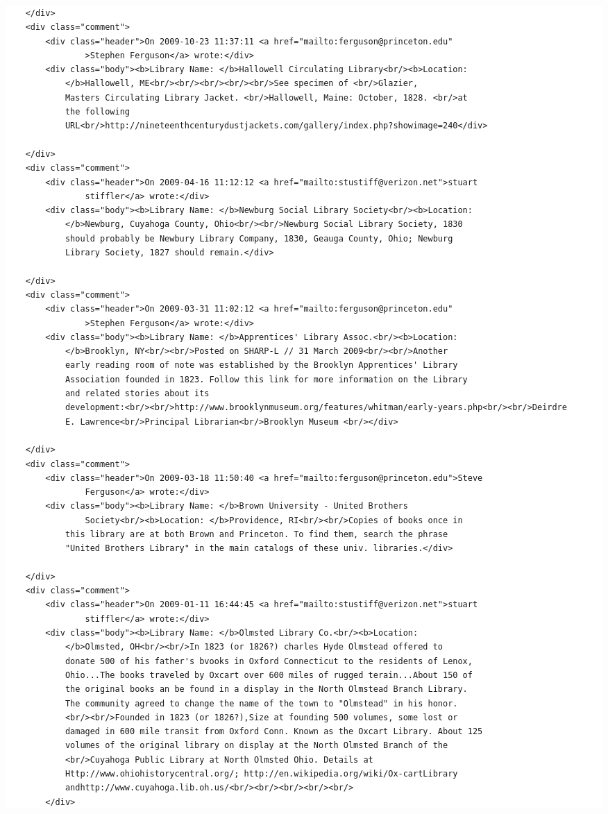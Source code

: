        </div>
        <div class="comment">
            <div class="header">On 2009-10-23 11:37:11 <a href="mailto:ferguson@princeton.edu"
                    >Stephen Ferguson</a> wrote:</div>
            <div class="body"><b>Library Name: </b>Hallowell Circulating Library<br/><b>Location:
                </b>Hallowell, ME<br/><br/><br/><br/><br/>See specimen of <br/>Glazier,
                Masters Circulating Library Jacket. <br/>Hallowell, Maine: October, 1828. <br/>at
                the following
                URL<br/>http://nineteenthcenturydustjackets.com/gallery/index.php?showimage=240</div>

        </div>
        <div class="comment">
            <div class="header">On 2009-04-16 11:12:12 <a href="mailto:stustiff@verizon.net">stuart
                    stiffler</a> wrote:</div>
            <div class="body"><b>Library Name: </b>Newburg Social Library Society<br/><b>Location:
                </b>Newburg, Cuyahoga County, Ohio<br/><br/>Newburg Social Library Society, 1830
                should probably be Newbury Library Company, 1830, Geauga County, Ohio; Newburg
                Library Society, 1827 should remain.</div>

        </div>
        <div class="comment">
            <div class="header">On 2009-03-31 11:02:12 <a href="mailto:ferguson@princeton.edu"
                    >Stephen Ferguson</a> wrote:</div>
            <div class="body"><b>Library Name: </b>Apprentices' Library Assoc.<br/><b>Location:
                </b>Brooklyn, NY<br/><br/>Posted on SHARP-L // 31 March 2009<br/><br/>Another
                early reading room of note was established by the Brooklyn Apprentices' Library
                Association founded in 1823. Follow this link for more information on the Library
                and related stories about its
                development:<br/><br/>http://www.brooklynmuseum.org/features/whitman/early-years.php<br/><br/>Deirdre
                E. Lawrence<br/>Principal Librarian<br/>Brooklyn Museum <br/></div>

        </div>
        <div class="comment">
            <div class="header">On 2009-03-18 11:50:40 <a href="mailto:ferguson@princeton.edu">Steve
                    Ferguson</a> wrote:</div>
            <div class="body"><b>Library Name: </b>Brown University - United Brothers
                    Society<br/><b>Location: </b>Providence, RI<br/><br/>Copies of books once in
                this library are at both Brown and Princeton. To find them, search the phrase
                "United Brothers Library" in the main catalogs of these univ. libraries.</div>

        </div>
        <div class="comment">
            <div class="header">On 2009-01-11 16:44:45 <a href="mailto:stustiff@verizon.net">stuart
                    stiffler</a> wrote:</div>
            <div class="body"><b>Library Name: </b>Olmsted Library Co.<br/><b>Location:
                </b>Olmsted, OH<br/><br/>In 1823 (or 1826?) charles Hyde Olmstead offered to
                donate 500 of his father's bvooks in Oxford Connecticut to the residents of Lenox,
                Ohio...The books traveled by Oxcart over 600 miles of rugged terain...About 150 of
                the original books an be found in a display in the North Olmstead Branch Library.
                The community agreed to change the name of the town to "Olmstead" in his honor.
                <br/><br/>Founded in 1823 (or 1826?),Size at founding 500 volumes, some lost or
                damaged in 600 mile transit from Oxford Conn. Known as the Oxcart Library. About 125
                volumes of the original library on display at the North Olmsted Branch of the
                <br/>Cuyahoga Public Library at North Olmsted Ohio. Details at
                Http://www.ohiohistorycentral.org/; http://en.wikipedia.org/wiki/Ox-cartLibrary
                andhttp://www.cuyahoga.lib.oh.us/<br/><br/><br/><br/><br/>
            </div>
